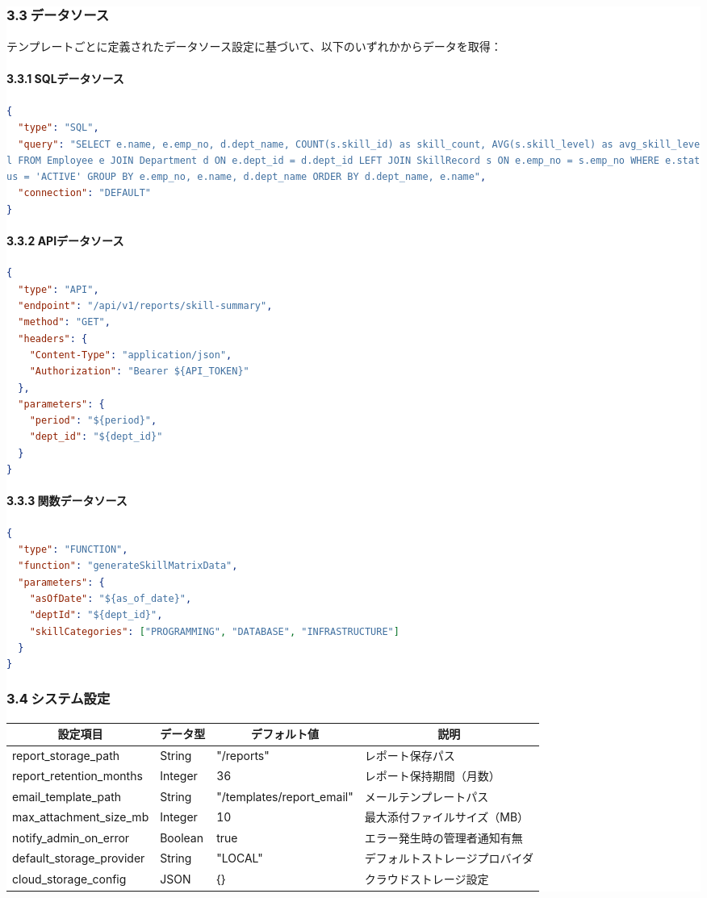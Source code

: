 ### 3.3 データソース

テンプレートごとに定義されたデータソース設定に基づいて、以下のいずれかからデータを取得：

#### 3.3.1 SQLデータソース

```json
{
  "type": "SQL",
  "query": "SELECT e.name, e.emp_no, d.dept_name, COUNT(s.skill_id) as skill_count, AVG(s.skill_level) as avg_skill_level FROM Employee e JOIN Department d ON e.dept_id = d.dept_id LEFT JOIN SkillRecord s ON e.emp_no = s.emp_no WHERE e.status = 'ACTIVE' GROUP BY e.emp_no, e.name, d.dept_name ORDER BY d.dept_name, e.name",
  "connection": "DEFAULT"
}
```

#### 3.3.2 APIデータソース

```json
{
  "type": "API",
  "endpoint": "/api/v1/reports/skill-summary",
  "method": "GET",
  "headers": {
    "Content-Type": "application/json",
    "Authorization": "Bearer ${API_TOKEN}"
  },
  "parameters": {
    "period": "${period}",
    "dept_id": "${dept_id}"
  }
}
```

#### 3.3.3 関数データソース

```json
{
  "type": "FUNCTION",
  "function": "generateSkillMatrixData",
  "parameters": {
    "asOfDate": "${as_of_date}",
    "deptId": "${dept_id}",
    "skillCategories": ["PROGRAMMING", "DATABASE", "INFRASTRUCTURE"]
  }
}
```

### 3.4 システム設定

| 設定項目                    | データ型 | デフォルト値 | 説明                                 |
|-----------------------------|----------|--------------|--------------------------------------|
| report_storage_path         | String   | "/reports"   | レポート保存パス                     |
| report_retention_months     | Integer  | 36           | レポート保持期間（月数）             |
| email_template_path         | String   | "/templates/report_email" | メールテンプレートパス   |
| max_attachment_size_mb      | Integer  | 10           | 最大添付ファイルサイズ（MB）         |
| notify_admin_on_error       | Boolean  | true         | エラー発生時の管理者通知有無         |
| default_storage_provider    | String   | "LOCAL"      | デフォルトストレージプロバイダ       |
| cloud_storage_config        | JSON     | {}           | クラウドストレージ設定               |
